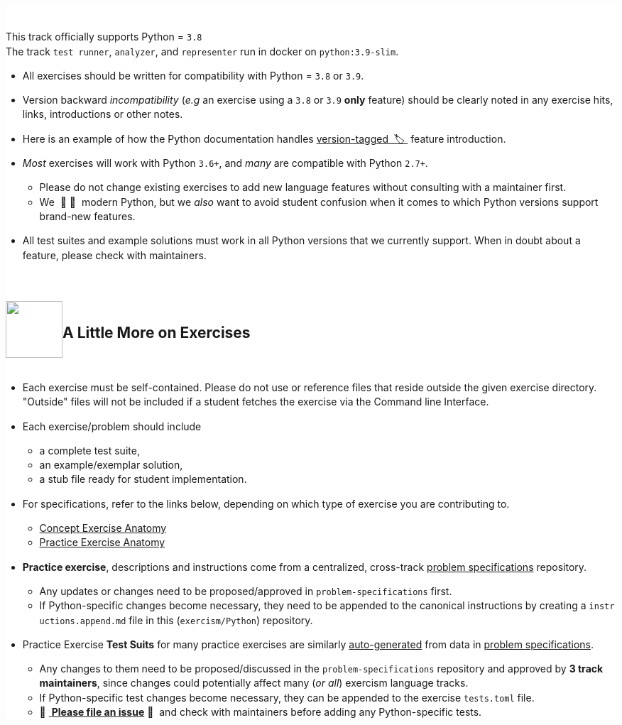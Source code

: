 <br>

This track officially supports Python = `3.8`  
The track `test runner`, `analyzer`, and `representer` run in docker on `python:3.9-slim`.

-  All exercises should be written for compatibility with Python = `3.8` or `3.9`.
-  Version backward _incompatibility_ (*e.g* an exercise using a `3.8` or `3.9` **only** feature)  should be clearly noted in any exercise hits, links, introductions or other notes.

-  Here is an example of how the Python documentation handles [version-tagged &nbsp;🏷&nbsp;][version-tagged-language-features] feature introduction.

- _Most_ exercises will work with Python `3.6+`, and _many_ are compatible with Python `2.7+`.
  - Please do not change existing exercises to add new language features without consulting with a maintainer first.
  - We &nbsp;💛&nbsp;💙&nbsp; modern Python, but we _also_ want to avoid student confusion when it comes to which Python versions support brand-new features.

- All test suites and example solutions must work in all Python versions that we currently support. When in doubt about a feature, please check with maintainers.

<br>

<br>

<img align="left" width="80" height="80" src="https://github.com/exercism/website-icons/blob/main/exercises/developer-privileges.svg">
<p vertical-align="middle"><h2>A Little More on Exercises</h2></p>

<br>

- Each exercise must be self-contained. Please do not use or reference files that reside outside the given exercise directory. "Outside" files will not be included if a student fetches the exercise via the Command line Interface.

- Each exercise/problem should include
  - a complete test suite,
  - an example/exemplar solution,
  - a stub file ready for student implementation.

- For specifications, refer to the links below, depending on which type of exercise you are contributing to.
  - [Concept Exercise Anatomy][concept-exercise-anatomy]
  - [Practice Exercise Anatomy][practice-exercise-anatomy]

- **Practice exercise**, descriptions and instructions come from a centralized, cross-track  [problem specifications][problem-specifications] repository.
  - Any updates or changes need to be proposed/approved in `problem-specifications` first.
  - If Python-specific changes become necessary, they  need to be appended to the canonical instructions by creating a `instructions.append.md` file in this (`exercism/Python`) repository.

- Practice Exercise **Test Suits** for many practice exercises are similarly [auto-generated](#auto-generated-files) from data in [problem specifications][problem-specifications].
  - Any changes to them need to be proposed/discussed in the `problem-specifications` repository and approved by **3 track maintainers**, since changes could potentially affect many (_or all_) exercism language tracks.
  - If Python-specific test changes become necessary, they can be appended to the exercise `tests.toml` file.
  - 📛&nbsp;[ **Please file an issue**][open-an-issue]&nbsp;📛 &nbsp;and check with maintainers before adding any Python-specific tests.


[.flake8]: https://github.com/exercism/python/blob/main/.flake8
[.style.yapf]: https://github.com/exercism/python/blob/main/.style.yapf
[EOL]: https://en.wikipedia.org/wiki/Newline
[PEP8]: https://www.python.org/dev/peps/pep-0008/
[american-english]: https://github.com/exercism/docs/blob/main/building/markdown/style-guide.md
[being-a-good-community-member]: https://github.com/exercism/docs/tree/main/community/good-member
[card-games-testfile]: https://github.com/exercism/python/blob/main/exercises/concept/card-games/lists_test.py
[cater-waiter]: https://github.com/exercism/python/tree/main/exercises/concept/cater-waiter
[concept-exercise-anatomy]: https://github.com/exercism/docs/blob/main/building/tracks/concept-exercises.md
[concept-exercises]: https://github.com/exercism/docs/blob/main/building/tracks/concept-exercises.md
[config-json]: https://github.com/exercism/javascript/blob/main/config.json
[configlet-lint]: https://github.com/exercism/configlet#configlet-lint
[configlet]: https://github.com/exercism/docs/blob/main/building/configlet/generating-documents.md
[distinguishing-test-iterations]: https://docs.python.org/3/library/unittest.html#distinguishing-test-iterations-using-subtests
[enumerate]: https://docs.python.org/3/library/functions.html#enumerate
[exercise-config-json]: https://github.com/exercism/docs/blob/main/building/tracks/concept-exercises.md#full-example
[exercise-presentation]: https://github.com/exercism/docs/blob/main/building/tracks/presentation.md
[exercism-admins]: https://github.com/exercism/docs/blob/main/community/administrators.md
[exercism-code-of-conduct]: https://exercism.org/docs/using/legal/code-of-conduct
[exercism-concepts]: https://github.com/exercism/docs/blob/main/building/tracks/concepts.md
[exercism-contributors]: https://github.com/exercism/docs/blob/main/community/contributors.md
[exercism-internal-linking]: https://github.com/exercism/docs/blob/main/building/markdown/internal-linking.md
[exercism-markdown-specification]: https://github.com/exercism/docs/blob/main/building/markdown/markdown.md
[exercism-markdown-widgets]: https://github.com/exercism/docs/blob/main/building/markdown/widgets.md
[exercism-mentors]: https://github.com/exercism/docs/tree/main/mentoring
[exercism-tasks]: https://exercism.org/docs/building/product/tasks
[exercism-track-maintainers]: https://github.com/exercism/docs/blob/main/community/maintainers.md
[exercism-track-structure]: https://github.com/exercism/docs/tree/main/building/tracks
[exercism-website]: https://exercism.org/
[exercism-writing-style]: https://github.com/exercism/docs/blob/main/building/markdown/style-guide.md
[flake8-noqa]: https://flake8.pycqa.org/en/3.1.1/user/ignoring-errors.html#in-line-ignoring-errors
[flake8]: http://flake8.pycqa.org/
[google-coding-style]: https://google.github.io/styleguide/pyguide.html
[guidos-gorgeous-lasagna-testfile]: https://github.com/exercism/python/blob/main/exercises/concept/guidos-gorgeous-lasagna/lasagna_test.py
[help-wanted]: https://github.com/exercism/python/issues?q=is%3Aissue+is%3Aopen+label%3A%22help+wanted%22
[implicit-line-joining]: https://google.github.io/styleguide/pyguide.html#32-line-length
[markdown-language]: https://guides.github.com/pdfs/markdown-cheatsheet-online.pdf
[open-an-issue]: https://github.com/exercism/python/issues/new/choose
[pep8-for-humans]: https://pep8.org/
[practice-exercise-anatomy]: https://github.com/exercism/docs/blob/main/building/tracks/practice-exercises.md
[practice-exercise-files]: https://github.com/exercism/docs/blob/main/building/tracks/practice-exercises.md#exercise-files
[practice-exercises]: https://github.com/exercism/docs/blob/main/building/tracks/practice-exercises.md
[prettier]: https://prettier.io/
[problem-specifications]: https://github.com/exercism/problem-specifications
[prs]: https://github.com/exercism/docs/blob/main/community/good-member/pull-requests.md
[pylint-disable-check]: https://pylint.pycqa.org/en/latest/user_guide/message-control.html#block-disables
[pylint]: https://pylint.pycqa.org/en/v2.11.1/user_guide/index.html
[pylintrc]: https://github.com/exercism/python/blob/main/pylintrc
[pytest]: https://docs.pytest.org/en/6.2.x/contents.html
[pytestmark]: https://docs.pytest.org/en/6.2.x/example/markers.html
[python-syllabus]: https://exercism.org/tracks/python/concepts
[python-track-test-generator]: https://github.com/exercism/python/blob/main/docs/GENERATOR.md
[subtest]: https://docs.python.org/3/library/unittest.html#unittest.TestCase.subTest
[the-words-that-we-use]: https://github.com/exercism/docs/blob/main/community/good-member/words.md
[unittest]: https://docs.python.org/3/library/unittest.html#unittest.TestCase
[version-tagged-language-features]: https://docs.python.org/3/library/stdtypes.html#dict.popitem
[website-contributing-section]: https://exercism.org/docs/building
[yapf]: https://github.com/google/yapf